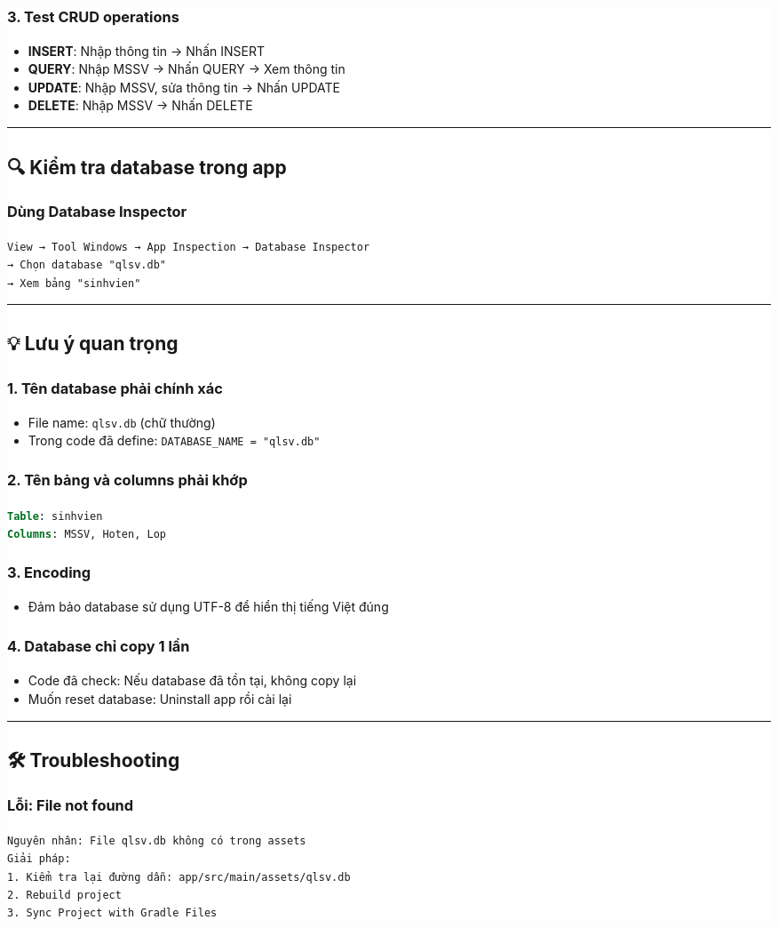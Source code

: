 ### 3. Test CRUD operations
- **INSERT**: Nhập thông tin → Nhấn INSERT
- **QUERY**: Nhập MSSV → Nhấn QUERY → Xem thông tin
- **UPDATE**: Nhập MSSV, sửa thông tin → Nhấn UPDATE
- **DELETE**: Nhập MSSV → Nhấn DELETE

---

## 🔍 Kiểm tra database trong app

### Dùng Database Inspector
```
View → Tool Windows → App Inspection → Database Inspector
→ Chọn database "qlsv.db"
→ Xem bảng "sinhvien"
```

---

## 💡 Lưu ý quan trọng

### 1. Tên database phải chính xác
- File name: `qlsv.db` (chữ thường)
- Trong code đã define: `DATABASE_NAME = "qlsv.db"`

### 2. Tên bảng và columns phải khớp
```sql
Table: sinhvien
Columns: MSSV, Hoten, Lop
```

### 3. Encoding
- Đảm bảo database sử dụng UTF-8 để hiển thị tiếng Việt đúng

### 4. Database chỉ copy 1 lần
- Code đã check: Nếu database đã tồn tại, không copy lại
- Muốn reset database: Uninstall app rồi cài lại

---

## 🛠️ Troubleshooting

### Lỗi: File not found
```
Nguyên nhân: File qlsv.db không có trong assets
Giải pháp: 
1. Kiểm tra lại đường dẫn: app/src/main/assets/qlsv.db
2. Rebuild project
3. Sync Project with Gradle Files
```
